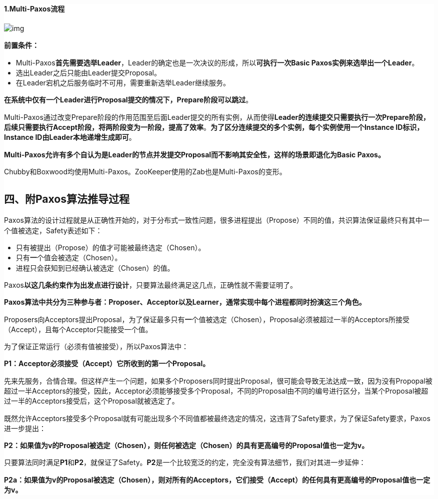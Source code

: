 

#### 1.Multi-Paxos流程

![img](https://pic1.zhimg.com/80/v2-e5cd197abc9c922ca4ca91c3df74fa70_hd.jpg)

 **前置条件：**

- Multi-Paxos**首先需要选举Leader**，Leader的确定也是一次决议的形成，所以**可执行一次Basic Paxos实例来选举出一个Leader**。
- 选出Leader之后只能由Leader提交Proposal。
- 在Leader宕机之后服务临时不可用，需要重新选举Leader继续服务。

**在系统中仅有一个Leader进行Proposal提交的情况下，Prepare阶段可以跳过**。

Multi-Paxos通过改变Prepare阶段的作用范围至后面Leader提交的所有实例，从而使得**Leader的连续提交只需要执行一次Prepare阶段，后续只需要执行Accept阶段，将两阶段变为一阶段，提高了效率**。**为了区分连续提交的多个实例，每个实例使用一个Instance ID标识，Instance ID由Leader本地递增生成即可**。

**Multi-Paxos允许有多个自认为是Leader的节点并发提交Proposal而不影响其安全性，这样的场景即退化为Basic Paxos。**

Chubby和Boxwood均使用Multi-Paxos。ZooKeeper使用的Zab也是Multi-Paxos的变形。



## 四、附Paxos算法推导过程

Paxos算法的设计过程就是从正确性开始的，对于分布式一致性问题，很多进程提出（Propose）不同的值，共识算法保证最终只有其中一个值被选定，Safety表述如下：

- 只有被提出（Propose）的值才可能被最终选定（Chosen）。
- 只有**一**个值会被选定（Chosen）。
- 进程只会获知到已经确认被选定（Chosen）的值。

Paxos**以这几条约束作为出发点进行设计**，只要算法最终满足这几点，正确性就不需要证明了。



**Paxos算法中共分为三种参与者：Proposer、Acceptor以及Learner，通常实现中每个进程都同时扮演这三个角色。**

Proposers向Acceptors提出Proposal，为了保证最多只有**一**个值被选定（Chosen），Proposal必须被超过一半的Acceptors所接受（Accept），且每个Acceptor只能接受一个值。



为了保证正常运行（必须有值被接受），所以Paxos算法中：



**P1：Acceptor必须接受（Accept）它所收到的第一个Proposal。**



先来先服务，合情合理。但这样产生一个问题，如果多个Proposers同时提出Proposal，很可能会导致无法达成一致，因为没有Propopal被超过一半Acceptors的接受，因此，Acceptor必须能够接受多个Proposal，不同的Proposal由不同的编号进行区分，当某个Proposal被超过一半的Acceptors接受后，这个Proposal就被选定了。

既然允许Acceptors接受多个Proposal就有可能出现多个不同值都被最终选定的情况，这违背了Safety要求，为了保证Safety要求，Paxos进一步提出：



**P2：如果值为v的Proposal被选定（Chosen），则任何被选定（Chosen）的具有更高编号的Proposal值也一定为v。**



只要算法同时满足**P1**和**P2**，就保证了Safety。**P2**是一个比较宽泛的约定，完全没有算法细节，我们对其进一步延伸：



**P2a：如果值为v的Proposal被选定（Chosen），则对所有的Acceptors，它们接受（Accept）的任何具有更高编号的Proposal值也一定为v。**
